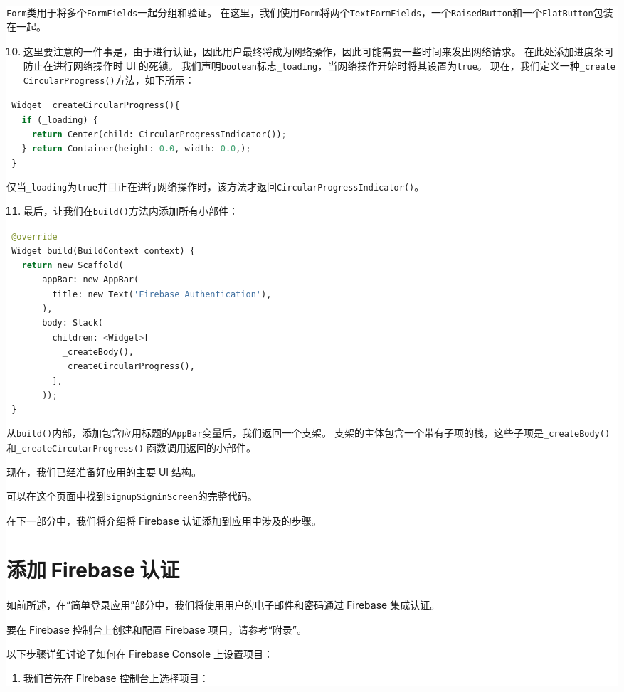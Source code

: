 `Form`类用于将多个`FormFields`一起分组和验证。 在这里，我们使用`Form`将两个`TextFormFields`，一个`RaisedButton`和一个`FlatButton`包装在一起。

10.  这里要注意的一件事是，由于进行认证，因此用户最终将成为网络操作，因此可能需要一些时间来发出网络请求。 在此处添加进度条可防止在进行网络操作时 UI 的死锁。 我们声明`boolean`标志`_loading`，当网络操作开始时将其设置为`true`。 现在，我们定义一种`_createCircularProgress()`方法，如下所示：

```py
 Widget _createCircularProgress(){
   if (_loading) {
     return Center(child: CircularProgressIndicator());
   } return Container(height: 0.0, width: 0.0,);
 }
```

仅当`_loading`为`true`并且正在进行网络操作时，该方法才返回`CircularProgressIndicator()`。

11.  最后，让我们在`build()`方法内添加所有小部件：

```py
 @override
 Widget build(BuildContext context) {
   return new Scaffold(
       appBar: new AppBar(
         title: new Text('Firebase Authentication'),
       ),
       body: Stack(
         children: <Widget>[
           _createBody(),
           _createCircularProgress(),
         ],
       ));
 }
```

从`build()`内部，添加包含应用标题的`AppBar`变量后，我们返回一个支架。 支架的主体包含一个带有子项的栈，这些子项是`_createBody()`和`_createCircularProgress()` 函数调用返回的小部件。

现在，我们已经准备好应用的主要 UI 结构。

可以在[这个页面](https://github.com/PacktPublishing/-Mobile-Deep-Learning-Projects/blob/master/Chapter6/firebase_authentication/lib/signup_login_screen.dart)中找到`SignupSigninScreen`的完整代码。

在下一部分中，我们将介绍将 Firebase 认证添加到应用中涉及的步骤。

# 添加 Firebase 认证

如前所述，在“简单登录应用”部分中，我们将使用用户的电子邮件和密码通过 Firebase 集成认证。

要在 Firebase 控制台上创建和配置 Firebase 项目，请参考“附录”。

以下步骤详细讨论了如何在 Firebase Console 上设置项目：

1.  我们首先在 Firebase 控制台上选择项目：

